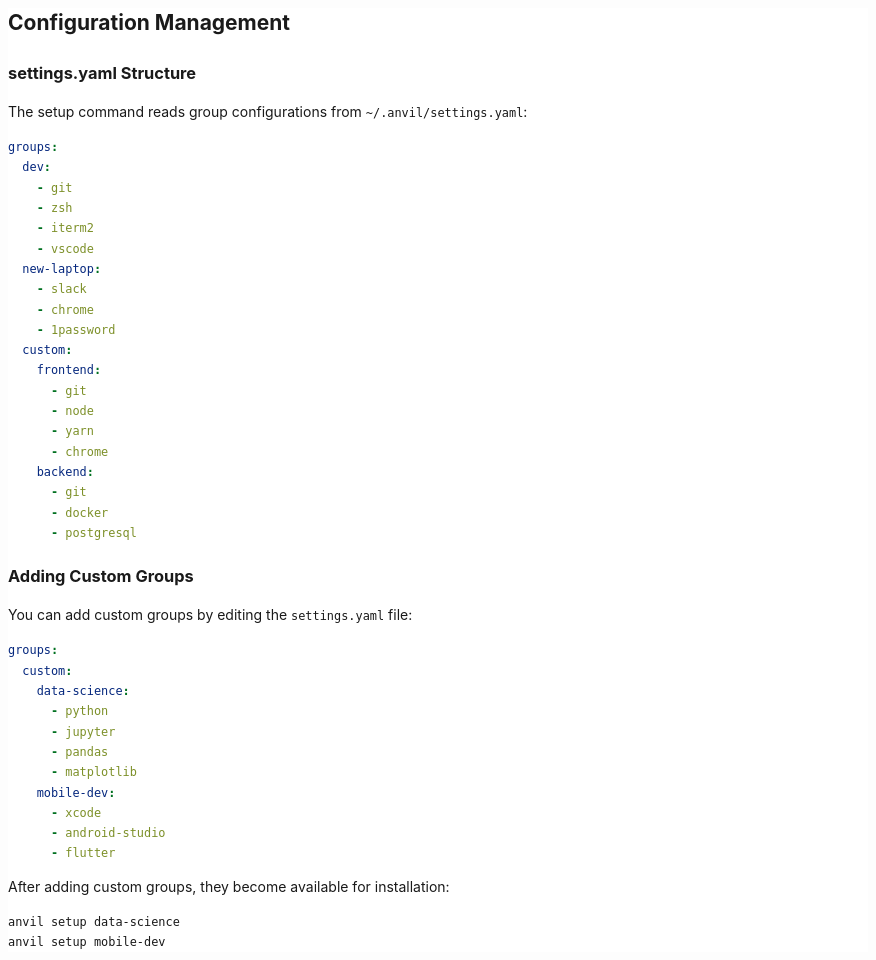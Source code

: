 ## Configuration Management

### settings.yaml Structure

The setup command reads group configurations from `~/.anvil/settings.yaml`:

```yaml
groups:
  dev:
    - git
    - zsh
    - iterm2
    - vscode
  new-laptop:
    - slack
    - chrome
    - 1password
  custom:
    frontend:
      - git
      - node
      - yarn
      - chrome
    backend:
      - git
      - docker
      - postgresql
```

### Adding Custom Groups

You can add custom groups by editing the `settings.yaml` file:

```yaml
groups:
  custom:
    data-science:
      - python
      - jupyter
      - pandas
      - matplotlib
    mobile-dev:
      - xcode
      - android-studio
      - flutter
```

After adding custom groups, they become available for installation:

```bash
anvil setup data-science
anvil setup mobile-dev
```
